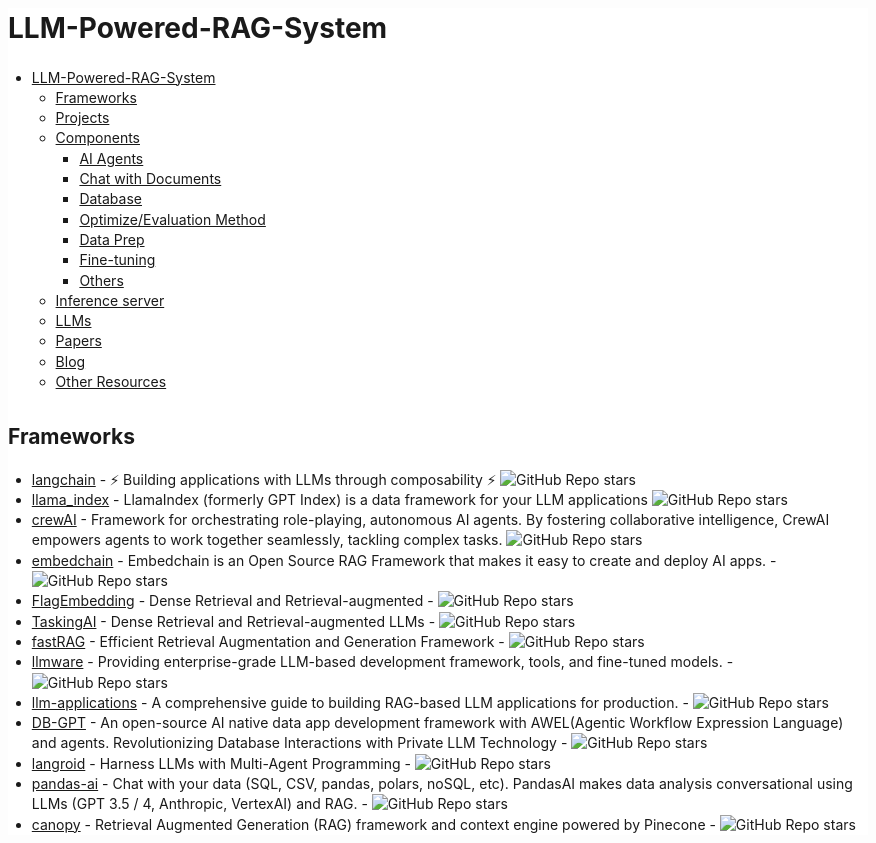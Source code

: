 # LLM-Powered-RAG-System

- [LLM-Powered-RAG-System](#llm-powered-rag-system)
  - [Frameworks](#frameworks)
  - [Projects](#projects)
  - [Components](#components)
    - [AI Agents](#ai-agents)
    - [Chat with Documents](#chat-with-documents)
    - [Database](#database)
    - [Optimize/Evaluation Method](#optimizeevaluation-method)
    - [Data Prep](#data-prep)
    - [Fine-tuning](#fine-tuning)
    - [Others](#others)
  - [Inference server](#inference-server)
  - [LLMs](#llms)
  - [Papers](#papers)
  - [Blog](#blog)
  - [Other Resources](#other-resources)

## Frameworks

- [langchain](https://github.com/langchain-ai/langchain) - ⚡ Building applications with LLMs through composability ⚡ ![GitHub Repo stars](https://img.shields.io/github/stars/langchain-ai/langchain?style=social)
- [llama_index](https://github.com/run-llama/llama_index) - LlamaIndex (formerly GPT Index) is a data framework for your LLM applications ![GitHub Repo stars](https://img.shields.io/github/stars/run-llama/llama_index?style=social)
- [crewAI](https://github.com/joaomdmoura/crewai/) - Framework for orchestrating role-playing, autonomous AI agents. By fostering collaborative intelligence, CrewAI empowers agents to work together seamlessly, tackling complex tasks. ![GitHub Repo stars](https://img.shields.io/github/stars/joaomdmoura/crewai?style=social)
- [embedchain](https://github.com/embedchain/embedchain) - Embedchain is an Open Source RAG Framework that makes it easy to create and deploy AI apps. - ![GitHub Repo stars](https://img.shields.io/github/stars/embedchain/embedchain?style=social)
- [FlagEmbedding](https://github.com/FlagOpen/FlagEmbedding) - Dense Retrieval and Retrieval-augmented  - ![GitHub Repo stars](https://img.shields.io/github/stars/FlagOpen/FlagEmbedding?style=social)
- [TaskingAI](https://github.com/TaskingAI/TaskingAI) - Dense Retrieval and Retrieval-augmented LLMs - ![GitHub Repo stars](https://img.shields.io/github/stars/TaskingAI/TaskingAI?style=social)
- [fastRAG](https://github.com/IntelLabs/fastRAG) - Efficient Retrieval Augmentation and Generation Framework - ![GitHub Repo stars](https://img.shields.io/github/stars/IntelLabs/fastRAG?style=social)
- [llmware](https://github.com/llmware-ai/llmware) - Providing enterprise-grade LLM-based development framework, tools, and fine-tuned models. - ![GitHub Repo stars](https://img.shields.io/github/stars/llmware-ai/llmware?style=social)
- [llm-applications](https://github.com/ray-project/llm-applications) - A comprehensive guide to building RAG-based LLM applications for production. - ![GitHub Repo stars](https://img.shields.io/github/stars/ray-project/llm-applications?style=social)
- [DB-GPT](https://github.com/eosphoros-ai/DB-GPT) - An open-source AI native data app development framework with AWEL(Agentic Workflow Expression Language) and agents. Revolutionizing Database Interactions with Private LLM Technology - ![GitHub Repo stars](https://img.shields.io/github/stars/eosphoros-ai/DB-GPT?style=social)
- [langroid](https://github.com/langroid/langroid) - Harness LLMs with Multi-Agent Programming - ![GitHub Repo stars](https://img.shields.io/github/stars/langroid/langroid?style=social)
- [pandas-ai](https://github.com/Sinaptik-AI/pandas-ai) - Chat with your data (SQL, CSV, pandas, polars, noSQL, etc). PandasAI makes data analysis conversational using LLMs (GPT 3.5 / 4, Anthropic, VertexAI) and RAG. - ![GitHub Repo stars](https://img.shields.io/github/stars/Sinaptik-AI/pandas-ai?style=social)
- [canopy](https://github.com/pinecone-io/canopy) - Retrieval Augmented Generation (RAG) framework and context engine powered by Pinecone - ![GitHub Repo stars](https://img.shields.io/github/stars/pinecone-io/canopy?style=social)